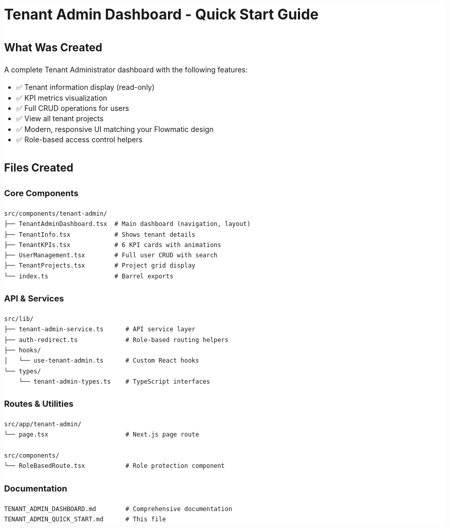 # Tenant Admin Dashboard - Quick Start Guide

## What Was Created

A complete Tenant Administrator dashboard with the following features:
- ✅ Tenant information display (read-only)
- ✅ KPI metrics visualization
- ✅ Full CRUD operations for users
- ✅ View all tenant projects
- ✅ Modern, responsive UI matching your Flowmatic design
- ✅ Role-based access control helpers

## Files Created

### Core Components
```
src/components/tenant-admin/
├── TenantAdminDashboard.tsx  # Main dashboard (navigation, layout)
├── TenantInfo.tsx            # Shows tenant details
├── TenantKPIs.tsx            # 6 KPI cards with animations
├── UserManagement.tsx        # Full user CRUD with search
├── TenantProjects.tsx        # Project grid display
└── index.ts                  # Barrel exports
```

### API & Services
```
src/lib/
├── tenant-admin-service.ts      # API service layer
├── auth-redirect.ts             # Role-based routing helpers
├── hooks/
│   └── use-tenant-admin.ts      # Custom React hooks
└── types/
    └── tenant-admin-types.ts    # TypeScript interfaces
```

### Routes & Utilities
```
src/app/tenant-admin/
└── page.tsx                     # Next.js page route

src/components/
└── RoleBasedRoute.tsx           # Role protection component
```

### Documentation
```
TENANT_ADMIN_DASHBOARD.md        # Comprehensive documentation
TENANT_ADMIN_QUICK_START.md      # This file
```
